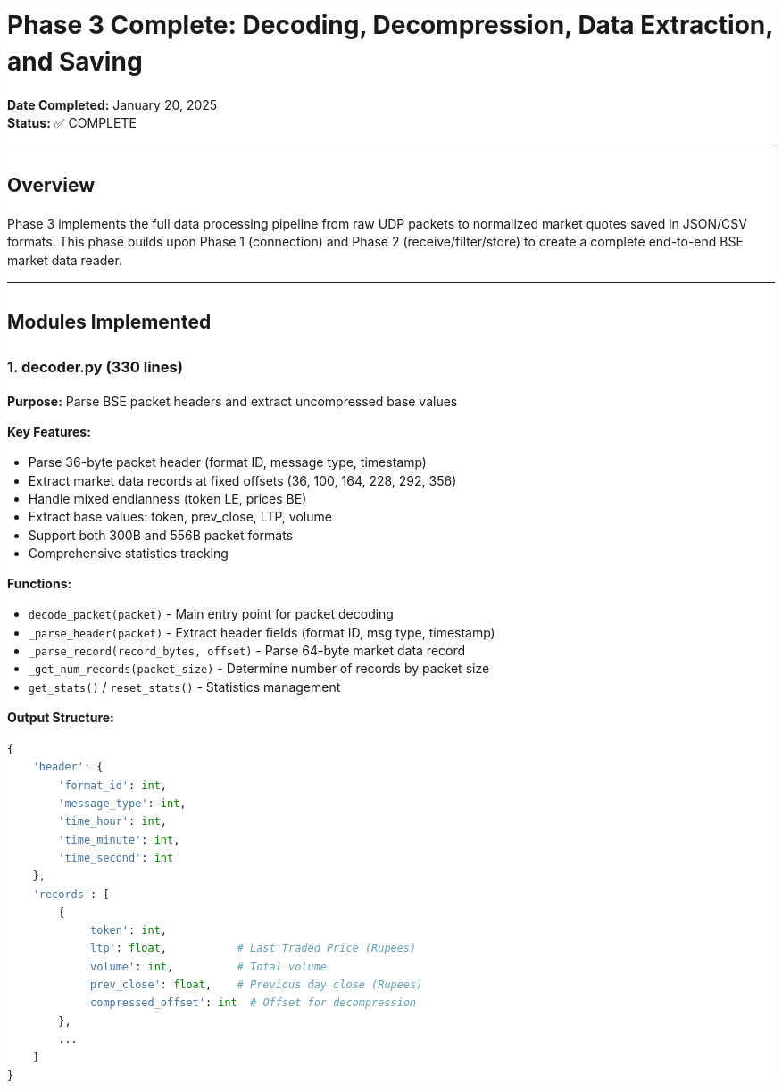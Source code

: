 # Phase 3 Complete: Decoding, Decompression, Data Extraction, and Saving

**Date Completed:** January 20, 2025  
**Status:** ✅ COMPLETE

---

## Overview

Phase 3 implements the full data processing pipeline from raw UDP packets to normalized market quotes saved in JSON/CSV formats. This phase builds upon Phase 1 (connection) and Phase 2 (receive/filter/store) to create a complete end-to-end BSE market data reader.

---

## Modules Implemented

### 1. decoder.py (330 lines)
**Purpose:** Parse BSE packet headers and extract uncompressed base values

**Key Features:**
- Parse 36-byte packet header (format ID, message type, timestamp)
- Extract market data records at fixed offsets (36, 100, 164, 228, 292, 356)
- Handle mixed endianness (token LE, prices BE)
- Extract base values: token, prev_close, LTP, volume
- Support both 300B and 556B packet formats
- Comprehensive statistics tracking

**Functions:**
- `decode_packet(packet)` - Main entry point for packet decoding
- `_parse_header(packet)` - Extract header fields (format ID, msg type, timestamp)
- `_parse_record(record_bytes, offset)` - Parse 64-byte market data record
- `_get_num_records(packet_size)` - Determine number of records by packet size
- `get_stats()` / `reset_stats()` - Statistics management

**Output Structure:**
```python
{
    'header': {
        'format_id': int,
        'message_type': int,
        'time_hour': int,
        'time_minute': int,
        'time_second': int
    },
    'records': [
        {
            'token': int,
            'ltp': float,           # Last Traded Price (Rupees)
            'volume': int,          # Total volume
            'prev_close': float,    # Previous day close (Rupees)
            'compressed_offset': int  # Offset for decompression
        },
        ...
    ]
}
```
